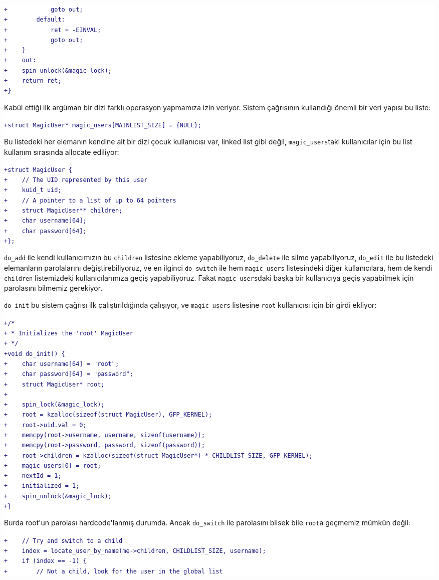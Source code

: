 ```diff
+            goto out;
+        default:
+            ret = -EINVAL;
+            goto out;
+    }
+    out:
+    spin_unlock(&magic_lock);
+    return ret;
+}
```
Kabül ettiği ilk argüman bir dizi farklı operasyon yapmamıza izin veriyor. Sistem çağrısının kullandığı önemli bir veri yapısı bu liste:
```diff
+struct MagicUser* magic_users[MAINLIST_SIZE] = {NULL};
```
Bu listedeki her elemanın kendine ait bir dizi çocuk kullanıcısı var, linked list gibi değil, `magic_users`taki kullanıcılar için
bu list kullanım sırasında allocate ediliyor:
```diff
+struct MagicUser {
+    // The UID represented by this user
+    kuid_t uid;
+    // A pointer to a list of up to 64 pointers
+    struct MagicUser** children;
+    char username[64];
+    char password[64];
+};
```
`do_add` ile kendi kullanıcımızın bu `children` listesine ekleme yapabiliyoruz, `do_delete` ile silme yapabiliyoruz, `do_edit` ile bu listedeki
elemanların parolalarını değiştirebiliyoruz, ve en ilginci `do_switch` ile hem `magic_users` listesindeki diğer kullanıcılara, hem de kendi `children`
listemizdeki kullanıcılarımıza geçiş yapabiliyoruz. Fakat `magic_users`daki başka bir kullanıcıya geçiş yapabilmek için parolasını bilmemiz gerekiyor.

`do_init` bu sistem çağrısı ilk çalıştırıldığında çalışıyor, ve `magic_users` listesine `root` kullanıcısı için bir girdi ekliyor:
```diff
+/*
+ * Initializes the 'root' MagicUser
+ */
+void do_init() {
+    char username[64] = "root";
+    char password[64] = "password";
+    struct MagicUser* root;
+
+    spin_lock(&magic_lock);
+    root = kzalloc(sizeof(struct MagicUser), GFP_KERNEL);
+    root->uid.val = 0;
+    memcpy(root->username, username, sizeof(username));
+    memcpy(root->password, password, sizeof(password));
+    root->children = kzalloc(sizeof(struct MagicUser*) * CHILDLIST_SIZE, GFP_KERNEL);
+    magic_users[0] = root;
+    nextId = 1;
+    initialized = 1;
+    spin_unlock(&magic_lock);
+}
```
Burda root'un parolası hardcode'lanmış durumda. Ancak `do_switch` ile parolasını bilsek bile `root`a geçmemiz mümkün değil:
```diff
+    // Try and switch to a child
+    index = locate_user_by_name(me->children, CHILDLIST_SIZE, username);
+    if (index == -1) {
+        // Not a child, look for the user in the global list
```